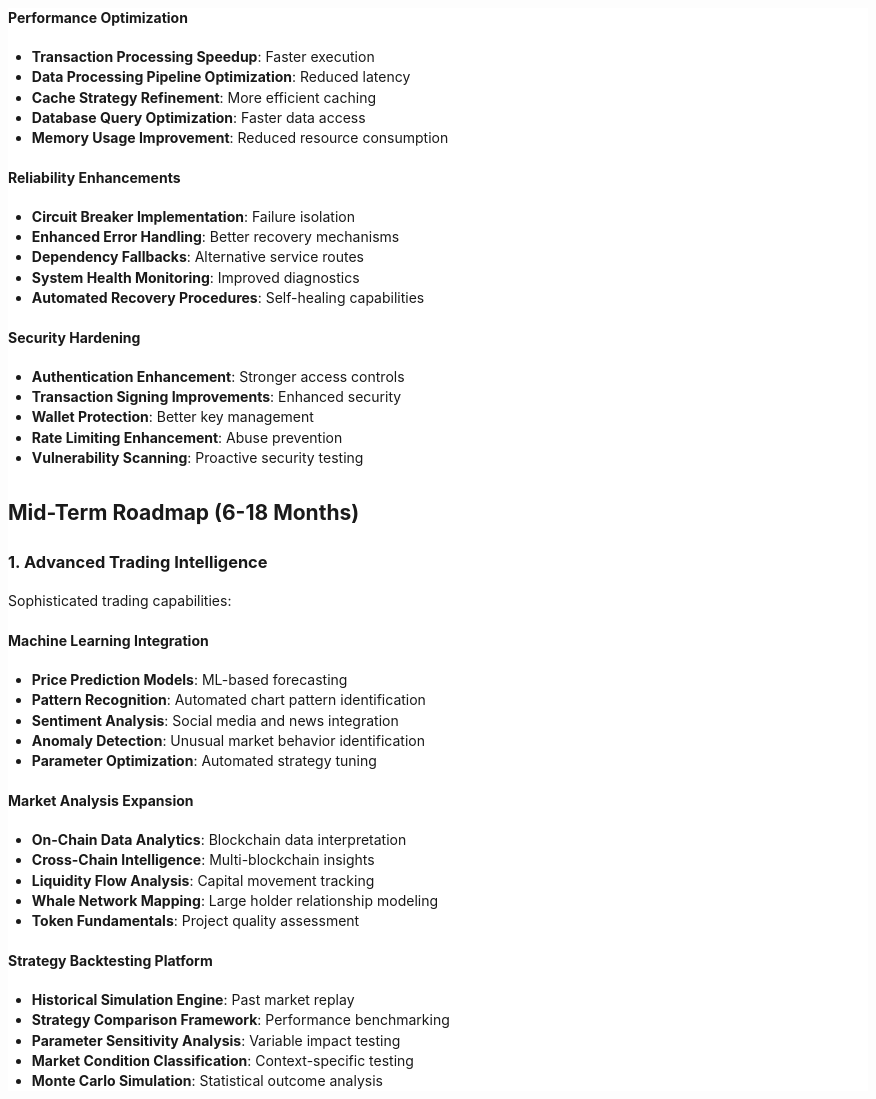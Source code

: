 #### Performance Optimization

- **Transaction Processing Speedup**: Faster execution
- **Data Processing Pipeline Optimization**: Reduced latency
- **Cache Strategy Refinement**: More efficient caching
- **Database Query Optimization**: Faster data access
- **Memory Usage Improvement**: Reduced resource consumption

#### Reliability Enhancements

- **Circuit Breaker Implementation**: Failure isolation
- **Enhanced Error Handling**: Better recovery mechanisms
- **Dependency Fallbacks**: Alternative service routes
- **System Health Monitoring**: Improved diagnostics
- **Automated Recovery Procedures**: Self-healing capabilities

#### Security Hardening

- **Authentication Enhancement**: Stronger access controls
- **Transaction Signing Improvements**: Enhanced security
- **Wallet Protection**: Better key management
- **Rate Limiting Enhancement**: Abuse prevention
- **Vulnerability Scanning**: Proactive security testing

## Mid-Term Roadmap (6-18 Months)

### 1. Advanced Trading Intelligence

Sophisticated trading capabilities:

#### Machine Learning Integration

- **Price Prediction Models**: ML-based forecasting
- **Pattern Recognition**: Automated chart pattern identification
- **Sentiment Analysis**: Social media and news integration
- **Anomaly Detection**: Unusual market behavior identification
- **Parameter Optimization**: Automated strategy tuning

#### Market Analysis Expansion

- **On-Chain Data Analytics**: Blockchain data interpretation
- **Cross-Chain Intelligence**: Multi-blockchain insights
- **Liquidity Flow Analysis**: Capital movement tracking
- **Whale Network Mapping**: Large holder relationship modeling
- **Token Fundamentals**: Project quality assessment

#### Strategy Backtesting Platform

- **Historical Simulation Engine**: Past market replay
- **Strategy Comparison Framework**: Performance benchmarking
- **Parameter Sensitivity Analysis**: Variable impact testing
- **Market Condition Classification**: Context-specific testing
- **Monte Carlo Simulation**: Statistical outcome analysis
